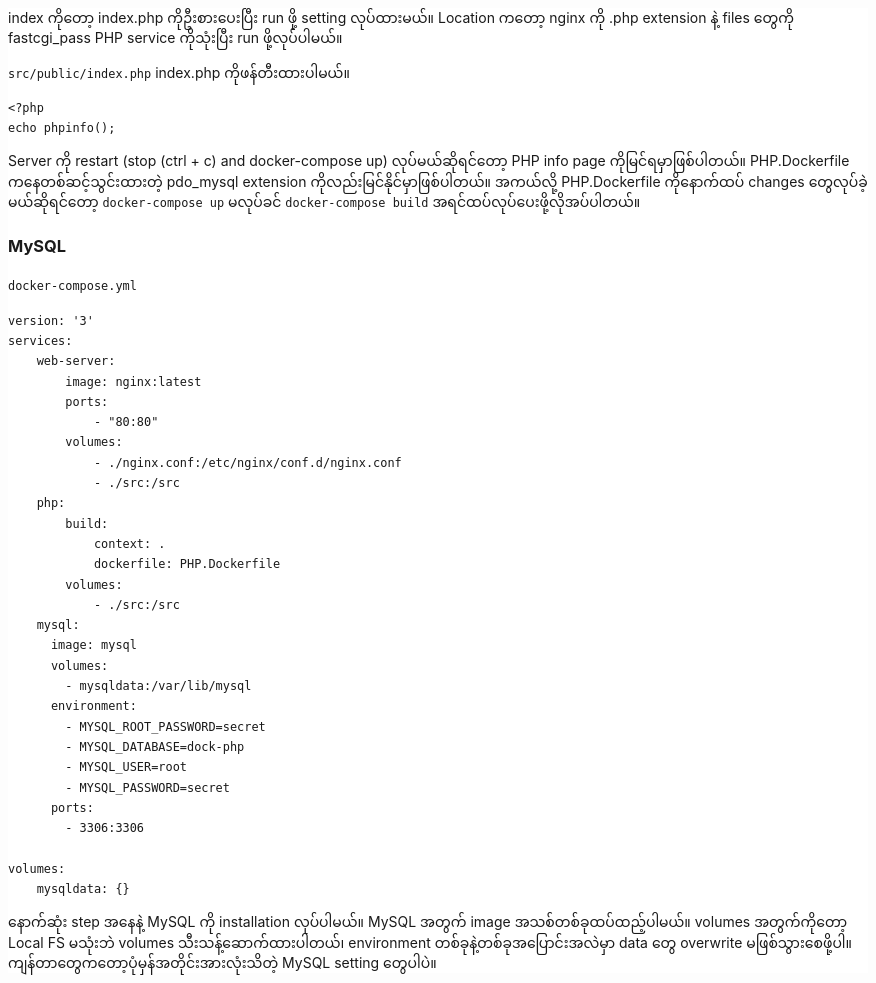 index ကိုတော့ index.php ကိုဦးစားပေးပြီး run ဖို့ setting လုပ်ထားမယ်။ Location ကတော့ nginx ကို .php extension နဲ့ files တွေကို fastcgi_pass PHP service ကိုသုံးပြီး run ဖို့လုပ်ပါမယ်။

`src/public/index.php`
index.php ကိုဖန်တီးထားပါမယ်။
```
<?php
echo phpinfo();
```

Server ကို restart (stop (ctrl + c) and docker-compose up) လုပ်မယ်ဆိုရင်တော့ PHP info page ကိုမြင်ရမှာဖြစ်ပါတယ်။ PHP.Dockerfile ကနေတစ်ဆင့်သွင်းထားတဲ့ pdo_mysql extension ကိုလည်းမြင်နိုင်မှာဖြစ်ပါတယ်။ အကယ်လို့ PHP.Dockerfile ကိုနောက်ထပ် changes တွေလုပ်ခဲ့မယ်ဆိုရင်တော့ `docker-compose up` မလုပ်ခင် `docker-compose build` အရင်ထပ်လုပ်ပေးဖို့လိုအပ်ပါတယ်။



### MySQL 

`docker-compose.yml`
```
version: '3'
services:
    web-server:
        image: nginx:latest
        ports:
            - "80:80"
        volumes:
            - ./nginx.conf:/etc/nginx/conf.d/nginx.conf
            - ./src:/src
    php:
        build:
            context: .
            dockerfile: PHP.Dockerfile
        volumes:
            - ./src:/src
    mysql:
      image: mysql
      volumes:
        - mysqldata:/var/lib/mysql
      environment:
        - MYSQL_ROOT_PASSWORD=secret
        - MYSQL_DATABASE=dock-php
        - MYSQL_USER=root
        - MYSQL_PASSWORD=secret
      ports:
        - 3306:3306
      
volumes:
    mysqldata: {}
```
နောက်ဆုံး step အနေနဲ့ MySQL ကို installation လုပ်ပါမယ်။ MySQL အတွက် image အသစ်တစ်ခုထပ်ထည့်ပါမယ်။ volumes အတွက်ကိုတော့ Local FS မသုံးဘဲ volumes သီးသန့်ဆောက်ထားပါတယ်၊ environment တစ်ခုနဲ့တစ်ခုအပြောင်းအလဲမှာ data တွေ overwrite မဖြစ်သွားစေဖို့ပါ။ ကျန်တာတွေကတော့ပုံမှန်အတိုင်းအားလုံးသိတဲ့ MySQL setting တွေပါပဲ။
